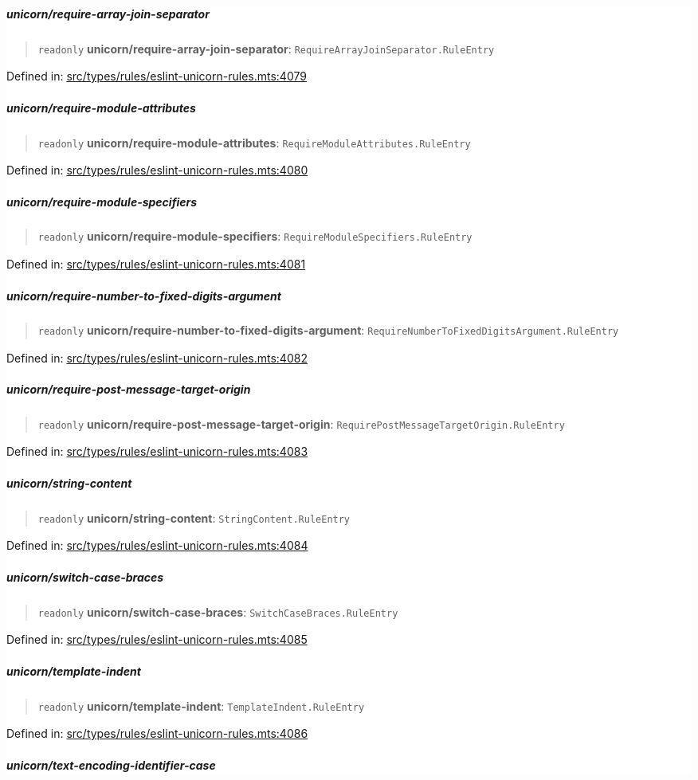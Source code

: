 ##### unicorn/require-array-join-separator

> `readonly` **unicorn/require-array-join-separator**: `RequireArrayJoinSeparator.RuleEntry`

Defined in: [src/types/rules/eslint-unicorn-rules.mts:4079](https://github.com/noshiro-pf/eslint-config-typed/blob/main/src/types/rules/eslint-unicorn-rules.mts#L4079)

##### unicorn/require-module-attributes

> `readonly` **unicorn/require-module-attributes**: `RequireModuleAttributes.RuleEntry`

Defined in: [src/types/rules/eslint-unicorn-rules.mts:4080](https://github.com/noshiro-pf/eslint-config-typed/blob/main/src/types/rules/eslint-unicorn-rules.mts#L4080)

##### unicorn/require-module-specifiers

> `readonly` **unicorn/require-module-specifiers**: `RequireModuleSpecifiers.RuleEntry`

Defined in: [src/types/rules/eslint-unicorn-rules.mts:4081](https://github.com/noshiro-pf/eslint-config-typed/blob/main/src/types/rules/eslint-unicorn-rules.mts#L4081)

##### unicorn/require-number-to-fixed-digits-argument

> `readonly` **unicorn/require-number-to-fixed-digits-argument**: `RequireNumberToFixedDigitsArgument.RuleEntry`

Defined in: [src/types/rules/eslint-unicorn-rules.mts:4082](https://github.com/noshiro-pf/eslint-config-typed/blob/main/src/types/rules/eslint-unicorn-rules.mts#L4082)

##### unicorn/require-post-message-target-origin

> `readonly` **unicorn/require-post-message-target-origin**: `RequirePostMessageTargetOrigin.RuleEntry`

Defined in: [src/types/rules/eslint-unicorn-rules.mts:4083](https://github.com/noshiro-pf/eslint-config-typed/blob/main/src/types/rules/eslint-unicorn-rules.mts#L4083)

##### unicorn/string-content

> `readonly` **unicorn/string-content**: `StringContent.RuleEntry`

Defined in: [src/types/rules/eslint-unicorn-rules.mts:4084](https://github.com/noshiro-pf/eslint-config-typed/blob/main/src/types/rules/eslint-unicorn-rules.mts#L4084)

##### unicorn/switch-case-braces

> `readonly` **unicorn/switch-case-braces**: `SwitchCaseBraces.RuleEntry`

Defined in: [src/types/rules/eslint-unicorn-rules.mts:4085](https://github.com/noshiro-pf/eslint-config-typed/blob/main/src/types/rules/eslint-unicorn-rules.mts#L4085)

##### unicorn/template-indent

> `readonly` **unicorn/template-indent**: `TemplateIndent.RuleEntry`

Defined in: [src/types/rules/eslint-unicorn-rules.mts:4086](https://github.com/noshiro-pf/eslint-config-typed/blob/main/src/types/rules/eslint-unicorn-rules.mts#L4086)

##### unicorn/text-encoding-identifier-case
